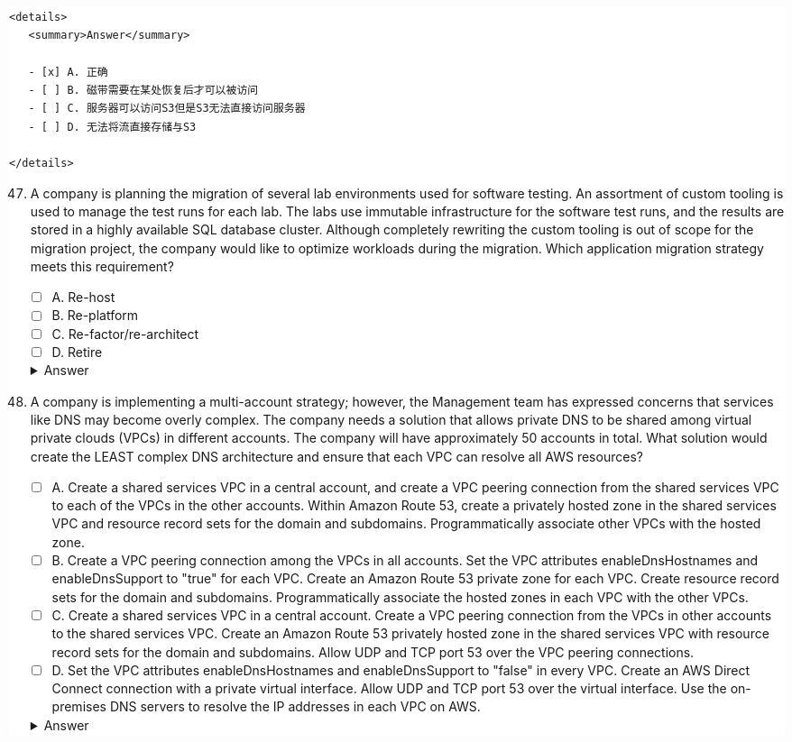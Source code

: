     <details>
       <summary>Answer</summary>

       - [x] A. 正确
       - [ ] B. 磁带需要在某处恢复后才可以被访问
       - [ ] C. 服务器可以访问S3但是S3无法直接访问服务器
       - [ ] D. 无法将流直接存储与S3

    </details>

47. A company is planning the migration of several lab environments used for software testing. An assortment of custom tooling is used to manage the test runs for each lab. The labs use immutable infrastructure for the software test runs, and the results are stored in a highly available SQL database cluster. Although completely rewriting the custom tooling is out of scope for the migration project, the company would like to optimize workloads during the migration. Which application migration strategy meets this requirement?
    - [ ] A. Re-host
    - [ ] B. Re-platform
    - [ ] C. Re-factor/re-architect
    - [ ] D. Retire

    <details>
       <summary>Answer</summary>

       概念题，答案B -> [ref](https://aws.amazon.com/jp/builders-flash/202007/awsgeek-migration-steps/?awsf.filter-name=*all)

    </details>

48. A company is implementing a multi-account strategy; however, the Management team has expressed concerns that services like DNS may become overly complex. The company needs a solution that allows private DNS to be shared among virtual private clouds (VPCs) in different accounts. The company will have approximately 50 accounts in total. What solution would create the LEAST complex DNS architecture and ensure that each VPC can resolve all AWS resources?
    - [ ] A. Create a shared services VPC in a central account, and create a VPC peering connection from the shared services VPC to each of the VPCs in the other accounts. Within Amazon Route 53, create a privately hosted zone in the shared services VPC and resource record sets for the domain and subdomains. Programmatically associate other VPCs with the hosted zone.
    - [ ] B. Create a VPC peering connection among the VPCs in all accounts. Set the VPC attributes enableDnsHostnames and enableDnsSupport to "true" for each VPC. Create an Amazon Route 53 private zone for each VPC. Create resource record sets for the domain and subdomains. Programmatically associate the hosted zones in each VPC with the other VPCs.
    - [ ] C. Create a shared services VPC in a central account. Create a VPC peering connection from the VPCs in other accounts to the shared services VPC. Create an Amazon Route 53 privately hosted zone in the shared services VPC with resource record sets for the domain and subdomains. Allow UDP and TCP port 53 over the VPC peering connections.
    - [ ] D. Set the VPC attributes enableDnsHostnames and enableDnsSupport to "false" in every VPC. Create an AWS Direct Connect connection with a private virtual interface. Allow UDP and TCP port 53 over the virtual interface. Use the on-premises DNS servers to resolve the IP addresses in each VPC on AWS.

    <details>
       <summary>Answer</summary>

       - [x] A. 正确
       - [ ] B. 为每一个VPC创建对等连接数量太大（N^2）
       - [ ] C. 没必要开53端口
       - [ ] D. 跟题目没啥关系，干扰项

